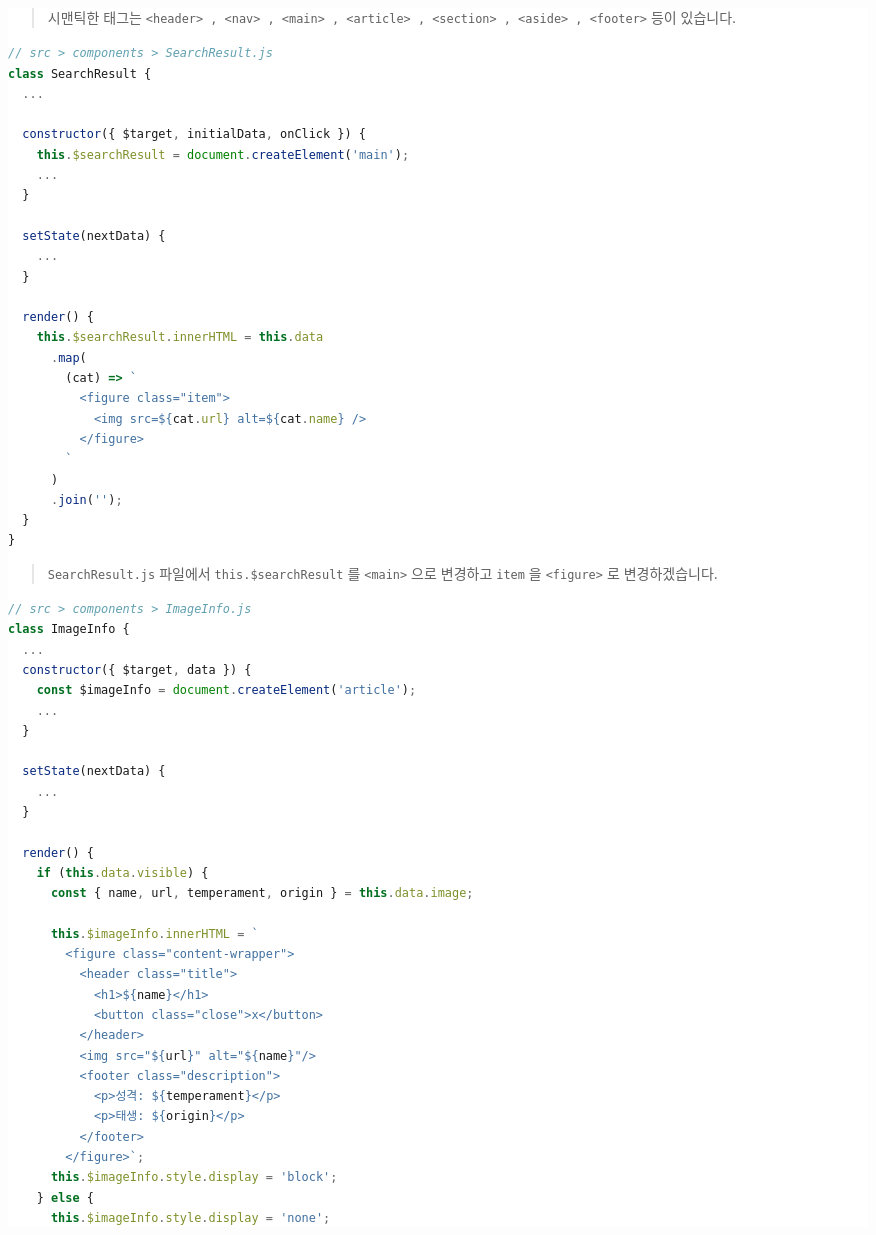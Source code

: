 > 시맨틱한 태그는 `<header> , <nav> , <main> , <article> , <section> , <aside> , <footer>` 등이 있습니다.

```js
// src > components > SearchResult.js
class SearchResult {
  ...

  constructor({ $target, initialData, onClick }) {
    this.$searchResult = document.createElement('main');
    ...
  }

  setState(nextData) {
    ...
  }

  render() {
    this.$searchResult.innerHTML = this.data
      .map(
        (cat) => `
          <figure class="item">
            <img src=${cat.url} alt=${cat.name} />
          </figure>
        `
      )
      .join('');
  }
}
```

> `SearchResult.js` 파일에서 `this.$searchResult` 를 `<main>` 으로 변경하고
> `item` 을 `<figure>` 로 변경하겠습니다.

```js
// src > components > ImageInfo.js
class ImageInfo {
  ...
  constructor({ $target, data }) {
    const $imageInfo = document.createElement('article');
    ...
  }

  setState(nextData) {
    ...
  }

  render() {
    if (this.data.visible) {
      const { name, url, temperament, origin } = this.data.image;

      this.$imageInfo.innerHTML = `
        <figure class="content-wrapper">
          <header class="title">
            <h1>${name}</h1>
            <button class="close">x</button>
          </header>
          <img src="${url}" alt="${name}"/>
          <footer class="description">
            <p>성격: ${temperament}</p>
            <p>태생: ${origin}</p>
          </footer>
        </figure>`;
      this.$imageInfo.style.display = 'block';
    } else {
      this.$imageInfo.style.display = 'none';
```